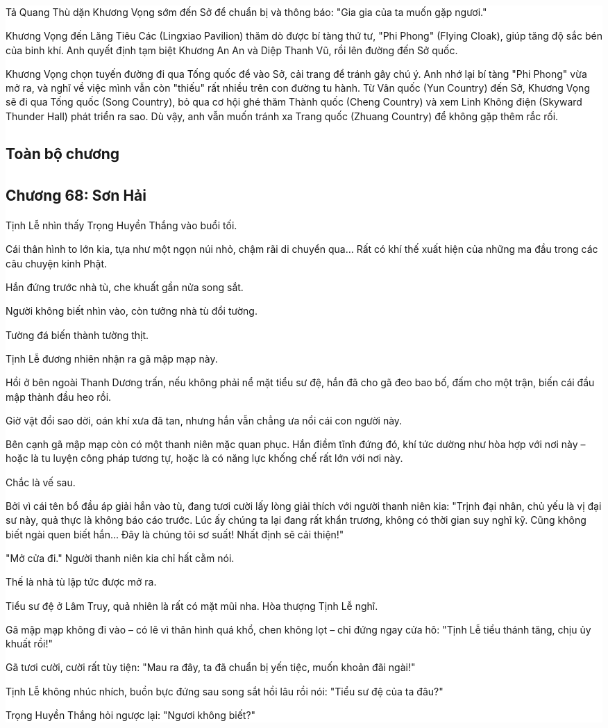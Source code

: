 Tả Quang Thù dặn Khương Vọng sớm đến Sở để chuẩn bị và thông báo: "Gia gia của ta muốn gặp ngươi."

Khương Vọng đến Lăng Tiêu Các (Lingxiao Pavilion) thăm dò được bí tàng thứ tư, "Phi Phong" (Flying Cloak), giúp tăng độ sắc bén của binh khí. Anh quyết định tạm biệt Khương An An và Diệp Thanh Vũ, rồi lên đường đến Sở quốc.

Khương Vọng chọn tuyến đường đi qua Tống quốc để vào Sở, cải trang để tránh gây chú ý. Anh nhớ lại bí tàng "Phi Phong" vừa mở ra, và nghĩ về việc mình vẫn còn "thiếu" rất nhiều trên con đường tu hành. Từ Vân quốc (Yun Country) đến Sở, Khương Vọng sẽ đi qua Tống quốc (Song Country), bỏ qua cơ hội ghé thăm Thành quốc (Cheng Country) và xem Linh Không điện (Skyward Thunder Hall) phát triển ra sao. Dù vậy, anh vẫn muốn tránh xa Trang quốc (Zhuang Country) để không gặp thêm rắc rối.

## Toàn bộ chương

## Chương 68: Sơn Hải

Tịnh Lễ nhìn thấy Trọng Huyền Thắng vào buổi tối.

Cái thân hình to lớn kia, tựa như một ngọn núi nhỏ, chậm rãi di chuyển qua... Rất có khí thế xuất hiện của những ma đầu trong các câu chuyện kinh Phật.

Hắn đứng trước nhà tù, che khuất gần nửa song sắt.

Người không biết nhìn vào, còn tưởng nhà tù đổi tường.

Tường đá biến thành tường thịt.

Tịnh Lễ đương nhiên nhận ra gã mập mạp này.

Hồi ở bên ngoài Thanh Dương trấn, nếu không phải nể mặt tiểu sư đệ, hắn đã cho gã đeo bao bố, đấm cho một trận, biến cái đầu mập thành đầu heo rồi.

Giờ vật đổi sao dời, oán khí xưa đã tan, nhưng hắn vẫn chẳng ưa nổi cái con người này.

Bên cạnh gã mập mạp còn có một thanh niên mặc quan phục. Hắn điềm tĩnh đứng đó, khí tức dường như hòa hợp với nơi này – hoặc là tu luyện công pháp tương tự, hoặc là có năng lực khống chế rất lớn với nơi này.

Chắc là vế sau.

Bởi vì cái tên bổ đầu áp giải hắn vào tù, đang tươi cười lấy lòng giải thích với người thanh niên kia: "Trịnh đại nhân, chủ yếu là vị đại sư này, quả thực là không báo cáo trước. Lúc ấy chúng ta lại đang rất khẩn trương, không có thời gian suy nghĩ kỹ. Cũng không biết ngài quen biết hắn... Đây là chúng tôi sơ suất! Nhất định sẽ cải thiện!"

"Mở cửa đi." Người thanh niên kia chỉ hất cằm nói.

Thế là nhà tù lập tức được mở ra.

Tiểu sư đệ ở Lâm Truy, quả nhiên là rất có mặt mũi nha. Hòa thượng Tịnh Lễ nghĩ.

Gã mập mạp không đi vào – có lẽ vì thân hình quá khổ, chen không lọt – chỉ đứng ngay cửa hô: "Tịnh Lễ tiểu thánh tăng, chịu ủy khuất rồi!"

Gã tươi cười, cười rất tùy tiện: "Mau ra đây, ta đã chuẩn bị yến tiệc, muốn khoản đãi ngài!"

Tịnh Lễ không nhúc nhích, buồn bực đứng sau song sắt hồi lâu rồi nói: "Tiểu sư đệ của ta đâu?"

Trọng Huyền Thắng hỏi ngược lại: "Ngươi không biết?"

